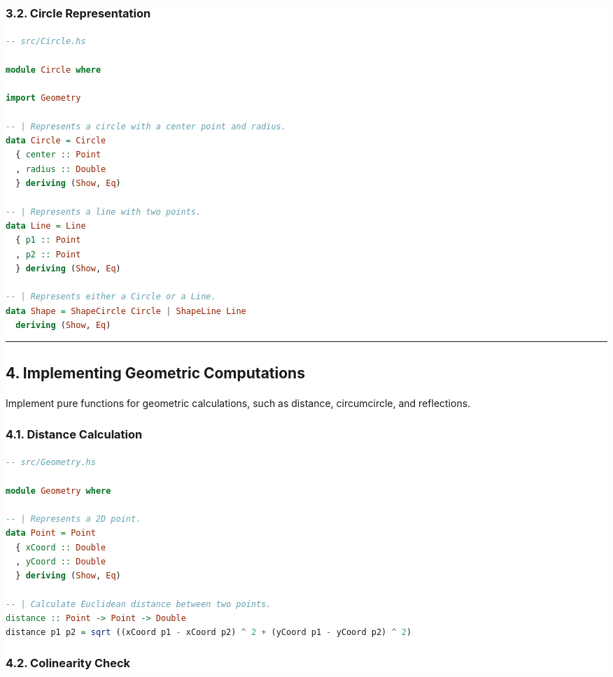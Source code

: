 ### 3.2. Circle Representation

```haskell
-- src/Circle.hs

module Circle where

import Geometry

-- | Represents a circle with a center point and radius.
data Circle = Circle
  { center :: Point
  , radius :: Double
  } deriving (Show, Eq)

-- | Represents a line with two points.
data Line = Line
  { p1 :: Point
  , p2 :: Point
  } deriving (Show, Eq)

-- | Represents either a Circle or a Line.
data Shape = ShapeCircle Circle | ShapeLine Line
  deriving (Show, Eq)
```

---

## 4. Implementing Geometric Computations

Implement pure functions for geometric calculations, such as distance, circumcircle, and reflections.

### 4.1. Distance Calculation

```haskell
-- src/Geometry.hs

module Geometry where

-- | Represents a 2D point.
data Point = Point
  { xCoord :: Double
  , yCoord :: Double
  } deriving (Show, Eq)

-- | Calculate Euclidean distance between two points.
distance :: Point -> Point -> Double
distance p1 p2 = sqrt ((xCoord p1 - xCoord p2) ^ 2 + (yCoord p1 - yCoord p2) ^ 2)
```

### 4.2. Colinearity Check
